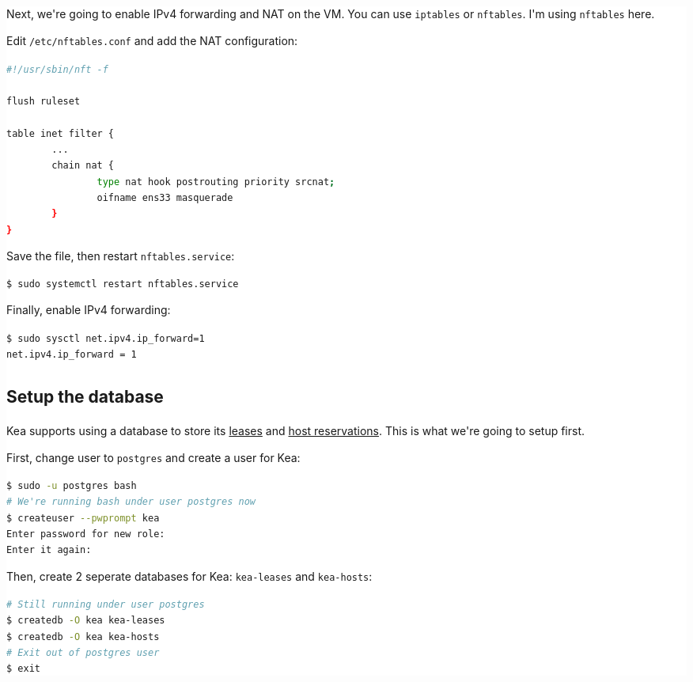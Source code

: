 Next, we're going to enable IPv4 forwarding and NAT on the VM. You can use `iptables` or `nftables`. I'm using `nftables` here.

Edit `/etc/nftables.conf` and add the NAT configuration:

```bash
#!/usr/sbin/nft -f

flush ruleset

table inet filter {
        ...
        chain nat {
                type nat hook postrouting priority srcnat;
                oifname ens33 masquerade
        }
}
```

Save the file, then restart `nftables.service`:

```bash
$ sudo systemctl restart nftables.service
```

Finally, enable IPv4 forwarding:

```bash
$ sudo sysctl net.ipv4.ip_forward=1
net.ipv4.ip_forward = 1
```

## Setup the database

Kea supports using a database to store its [leases](https://kea.readthedocs.io/en/kea-2.6.0/arm/dhcp4-srv.html#lease-storage) and [host reservations](https://kea.readthedocs.io/en/kea-2.6.0/arm/dhcp4-srv.html#hosts-storage). This is what we're going to setup first.

First, change user to `postgres` and create a user for Kea:

```bash
$ sudo -u postgres bash
# We're running bash under user postgres now
$ createuser --pwprompt kea
Enter password for new role:
Enter it again:
```

Then, create 2 seperate databases for Kea: `kea-leases` and `kea-hosts`:

```bash
# Still running under user postgres
$ createdb -O kea kea-leases
$ createdb -O kea kea-hosts
# Exit out of postgres user
$ exit
```

